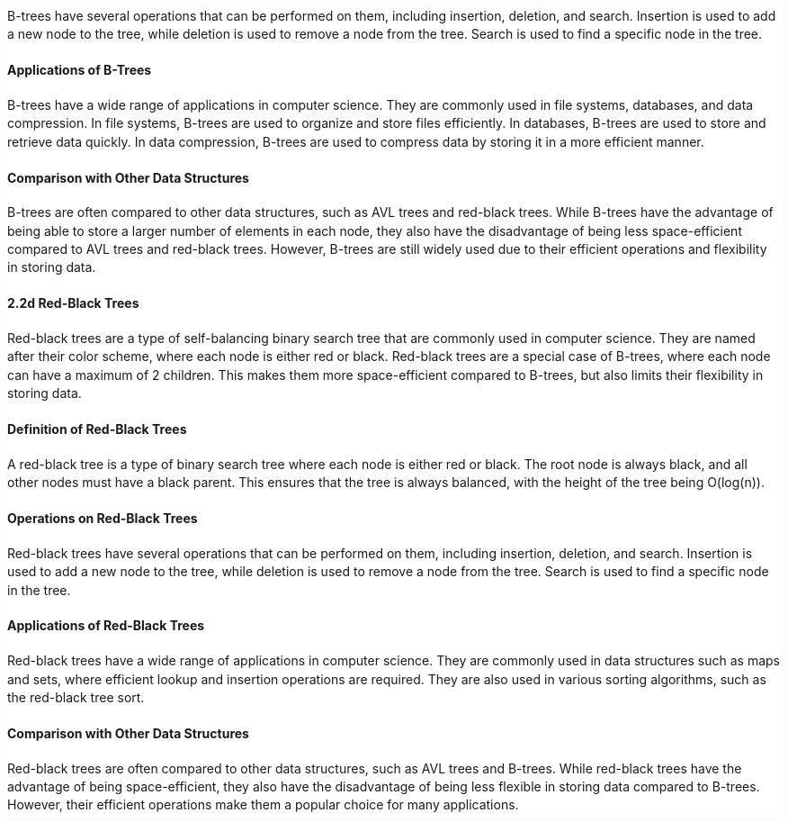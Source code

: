 B-trees have several operations that can be performed on them, including insertion, deletion, and search. Insertion is used to add a new node to the tree, while deletion is used to remove a node from the tree. Search is used to find a specific node in the tree.

#### Applications of B-Trees

B-trees have a wide range of applications in computer science. They are commonly used in file systems, databases, and data compression. In file systems, B-trees are used to organize and store files efficiently. In databases, B-trees are used to store and retrieve data quickly. In data compression, B-trees are used to compress data by storing it in a more efficient manner.

#### Comparison with Other Data Structures

B-trees are often compared to other data structures, such as AVL trees and red-black trees. While B-trees have the advantage of being able to store a larger number of elements in each node, they also have the disadvantage of being less space-efficient compared to AVL trees and red-black trees. However, B-trees are still widely used due to their efficient operations and flexibility in storing data.





#### 2.2d Red-Black Trees

Red-black trees are a type of self-balancing binary search tree that are commonly used in computer science. They are named after their color scheme, where each node is either red or black. Red-black trees are a special case of B-trees, where each node can have a maximum of 2 children. This makes them more space-efficient compared to B-trees, but also limits their flexibility in storing data.

#### Definition of Red-Black Trees

A red-black tree is a type of binary search tree where each node is either red or black. The root node is always black, and all other nodes must have a black parent. This ensures that the tree is always balanced, with the height of the tree being O(log(n)).

#### Operations on Red-Black Trees

Red-black trees have several operations that can be performed on them, including insertion, deletion, and search. Insertion is used to add a new node to the tree, while deletion is used to remove a node from the tree. Search is used to find a specific node in the tree.

#### Applications of Red-Black Trees

Red-black trees have a wide range of applications in computer science. They are commonly used in data structures such as maps and sets, where efficient lookup and insertion operations are required. They are also used in various sorting algorithms, such as the red-black tree sort.

#### Comparison with Other Data Structures

Red-black trees are often compared to other data structures, such as AVL trees and B-trees. While red-black trees have the advantage of being space-efficient, they also have the disadvantage of being less flexible in storing data compared to B-trees. However, their efficient operations make them a popular choice for many applications.



